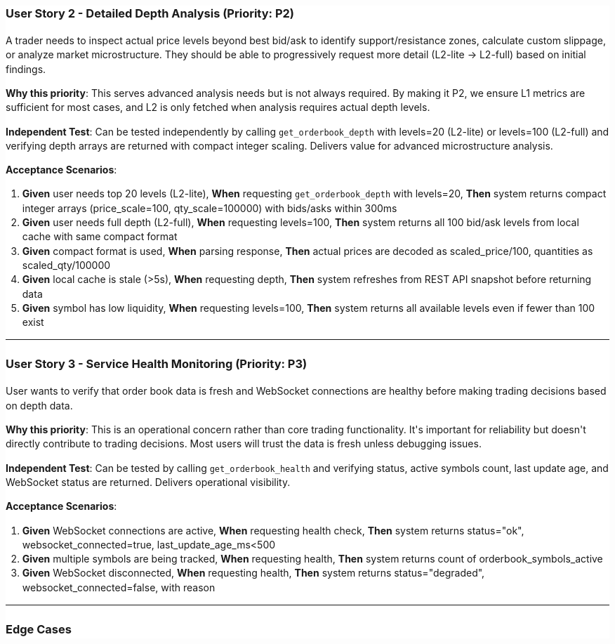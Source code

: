 
### User Story 2 - Detailed Depth Analysis (Priority: P2)

A trader needs to inspect actual price levels beyond best bid/ask to identify support/resistance zones, calculate custom slippage, or analyze market microstructure. They should be able to progressively request more detail (L2-lite → L2-full) based on initial findings.

**Why this priority**: This serves advanced analysis needs but is not always required. By making it P2, we ensure L1 metrics are sufficient for most cases, and L2 is only fetched when analysis requires actual depth levels.

**Independent Test**: Can be tested independently by calling `get_orderbook_depth` with levels=20 (L2-lite) or levels=100 (L2-full) and verifying depth arrays are returned with compact integer scaling. Delivers value for advanced microstructure analysis.

**Acceptance Scenarios**:

1. **Given** user needs top 20 levels (L2-lite), **When** requesting `get_orderbook_depth` with levels=20, **Then** system returns compact integer arrays (price_scale=100, qty_scale=100000) with bids/asks within 300ms
2. **Given** user needs full depth (L2-full), **When** requesting levels=100, **Then** system returns all 100 bid/ask levels from local cache with same compact format
3. **Given** compact format is used, **When** parsing response, **Then** actual prices are decoded as scaled_price/100, quantities as scaled_qty/100000
4. **Given** local cache is stale (>5s), **When** requesting depth, **Then** system refreshes from REST API snapshot before returning data
5. **Given** symbol has low liquidity, **When** requesting levels=100, **Then** system returns all available levels even if fewer than 100 exist

---

### User Story 3 - Service Health Monitoring (Priority: P3)

User wants to verify that order book data is fresh and WebSocket connections are healthy before making trading decisions based on depth data.

**Why this priority**: This is an operational concern rather than core trading functionality. It's important for reliability but doesn't directly contribute to trading decisions. Most users will trust the data is fresh unless debugging issues.

**Independent Test**: Can be tested by calling `get_orderbook_health` and verifying status, active symbols count, last update age, and WebSocket status are returned. Delivers operational visibility.

**Acceptance Scenarios**:

1. **Given** WebSocket connections are active, **When** requesting health check, **Then** system returns status="ok", websocket_connected=true, last_update_age_ms<500
2. **Given** multiple symbols are being tracked, **When** requesting health, **Then** system returns count of orderbook_symbols_active
3. **Given** WebSocket disconnected, **When** requesting health, **Then** system returns status="degraded", websocket_connected=false, with reason

---

### Edge Cases
